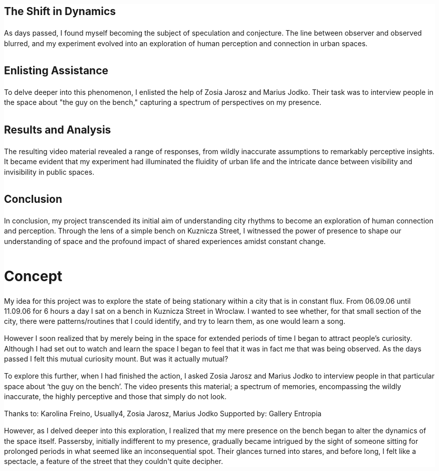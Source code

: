 ## The Shift in Dynamics
As days passed, I found myself becoming the subject of speculation and conjecture. The line between observer and observed blurred, and my experiment evolved into an exploration of human perception and connection in urban spaces.

## Enlisting Assistance
To delve deeper into this phenomenon, I enlisted the help of Zosia Jarosz and Marius Jodko. Their task was to interview people in the space about "the guy on the bench," capturing a spectrum of perspectives on my presence.

## Results and Analysis
The resulting video material revealed a range of responses, from wildly inaccurate assumptions to remarkably perceptive insights. It became evident that my experiment had illuminated the fluidity of urban life and the intricate dance between visibility and invisibility in public spaces.

## Conclusion
In conclusion, my project transcended its initial aim of understanding city rhythms to become an exploration of human connection and perception. Through the lens of a simple bench on Kuznicza Street, I witnessed the power of presence to shape our understanding of space and the profound impact of shared experiences amidst constant change.

# Concept
My idea for this project was to explore the state of being stationary within a
city that is in constant flux. From 06.09.06 until 11.09.06 for 6 hours a day I
sat on a bench in Kuznicza Street in Wroclaw. I wanted to see whether, for that
small section of the city, there were patterns/routines that I could identify,
and try to learn them, as one would learn a song.


However I soon realized that by merely being in the space for extended periods
of time I began to attract people’s curiosity. Although I had set out to watch
and learn the space I began to feel that it was in fact me that was being
observed. As the days passed I felt this mutual curiosity mount. But was it
actually mutual?


To explore this further, when I had finished the action, I asked Zosia Jarosz
and Marius Jodko to interview people in that particular space about ‘the guy on
the bench’. The video presents this material; a spectrum of memories,
encompassing the wildly inaccurate, the highly perceptive and those that simply
do not look.

Thanks to: Karolina Freino, Usually4, Zosia Jarosz, Marius Jodko Supported by:
Gallery Entropia


However, as I delved deeper into this exploration, I realized that my mere presence on the bench began to alter the dynamics of the space itself. Passersby, initially indifferent to my presence, gradually became intrigued by the sight of someone sitting for prolonged periods in what seemed like an inconsequential spot. Their glances turned into stares, and before long, I felt like a spectacle, a feature of the street that they couldn't quite decipher.
